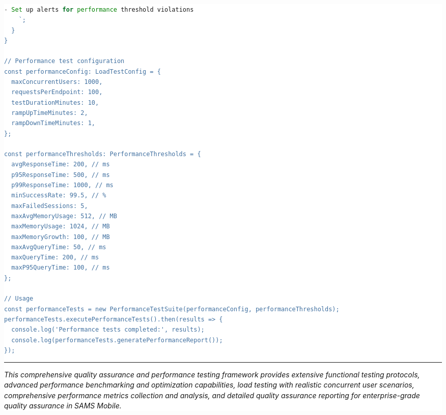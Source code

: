 ```typescript
- Set up alerts for performance threshold violations
    `;
  }
}

// Performance test configuration
const performanceConfig: LoadTestConfig = {
  maxConcurrentUsers: 1000,
  requestsPerEndpoint: 100,
  testDurationMinutes: 10,
  rampUpTimeMinutes: 2,
  rampDownTimeMinutes: 1,
};

const performanceThresholds: PerformanceThresholds = {
  avgResponseTime: 200, // ms
  p95ResponseTime: 500, // ms
  p99ResponseTime: 1000, // ms
  minSuccessRate: 99.5, // %
  maxFailedSessions: 5,
  maxAvgMemoryUsage: 512, // MB
  maxMemoryUsage: 1024, // MB
  maxMemoryGrowth: 100, // MB
  maxAvgQueryTime: 50, // ms
  maxQueryTime: 200, // ms
  maxP95QueryTime: 100, // ms
};

// Usage
const performanceTests = new PerformanceTestSuite(performanceConfig, performanceThresholds);
performanceTests.executePerformanceTests().then(results => {
  console.log('Performance tests completed:', results);
  console.log(performanceTests.generatePerformanceReport());
});
```

---

*This comprehensive quality assurance and performance testing framework provides extensive functional testing protocols, advanced performance benchmarking and optimization capabilities, load testing with realistic concurrent user scenarios, comprehensive performance metrics collection and analysis, and detailed quality assurance reporting for enterprise-grade quality assurance in SAMS Mobile.*
